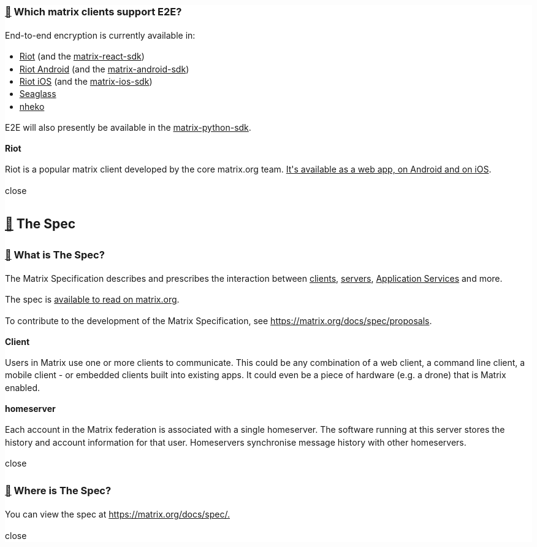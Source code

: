 </div>
</div>
<div class='question'>
<h3 id="which-matrix-clients-support-e2e%3F"><a class="permalink" href="#which-matrix-clients-support-e2e%3F" aria-hidden="true">&#128279;</a> Which matrix clients support E2E?</h3>
<p>End-to-end encryption is currently available in:</p>
<ul>
<li><a href="#definition-riot">Riot</a> (and the <a href="https://github.com/matrix-org/matrix-react-sdk">matrix-react-sdk</a>)</li>
<li><a href="https://github.com/vector-im/riot-android/">Riot Android</a> (and the <a href="https://github.com/matrix-org/matrix-android-sdk">matrix-android-sdk</a>)</li>
<li><a href="https://github.com/vector-im/riot-ios/">Riot iOS</a> (and the <a href="https://github.com/matrix-org/matrix-ios-sdk">matrix-ios-sdk</a>)</li>
<li><a href="https://github.com/neilalexander/seaglass">Seaglass</a></li>
<li><a href="https://github.com/Nheko-Reborn/nheko">nheko</a></li>
</ul>
<p>E2E will also presently be available in the <a href="https://github.com/matrix-org/matrix-python-sdk">matrix-python-sdk</a>.</p>
<div class='definition-list'>
<div class='definition-item definition-riot'>
<p><strong>Riot</strong></p>
<p>Riot is a popular matrix client developed by the core matrix.org team. <a href="https://matrix.org/docs/projects/try-matrix-now.html">It's available as a web app, on Android and on iOS</a>.</p>
</div>
<div class='definition-close'>close</div>
</div>
</div>
<h2 id="the-spec"><a class="permalink" href="#the-spec" aria-hidden="true">&#128279;</a> The Spec</h2>
<div class='question'>
<h3 id="what-is-the-spec%3F"><a class="permalink" href="#what-is-the-spec%3F" aria-hidden="true">&#128279;</a> What is The Spec?</h3>
<p>The Matrix Specification describes and prescribes the interaction between <a href="#definition-client" class="definition">clients</a>, <a href="#definition-homeserver">servers</a>, <a href="https://matrix.org/docs/guides/application_services.html">Application Services</a> and more.</p>
<p>The spec is <a href="https://matrix.org/docs/spec/">available to read on matrix.org</a>.</p>
<p>To contribute to the development of the Matrix Specification, see <a href="https://matrix.org/docs/spec/proposals">https://matrix.org/docs/spec/proposals</a>.</p>
<div class='definition-list'>
<div class='definition-item definition-client'>
<p><strong>Client</strong></p>
<p>Users in Matrix use one or more clients to communicate. This could be any combination of a web client, a command line client, a mobile client - or embedded clients built into existing apps. It could even be a piece of hardware (e.g. a drone) that is Matrix enabled.</p>
</div>
<div class='definition-item definition-homeserver'>
<p><strong>homeserver</strong></p>
<p>Each account in the Matrix federation is associated with a single homeserver. The software running at this server stores the history and account information for that user. Homeservers synchronise message history with other homeservers.</p>
</div>
<div class='definition-close'>close</div>
</div>
</div>
<div class='question'>
<h3 id="where-is-the-spec%3F"><a class="permalink" href="#where-is-the-spec%3F" aria-hidden="true">&#128279;</a> Where is The Spec?</h3>
<p>You can view the spec at <a href="https://matrix.org/docs/spec/.">https://matrix.org/docs/spec/.</a></p>
<div class='definition-list'>
<div class='definition-close'>close</div>
</div>
</div>
<div class='question'>